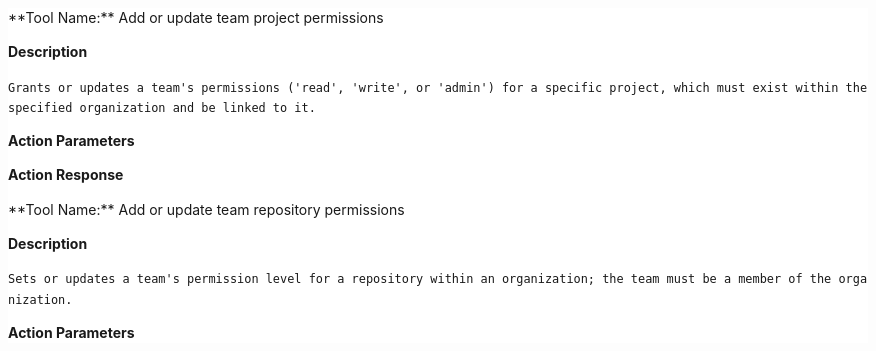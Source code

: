 <ParamField path="error" type="string">
</ParamField>

<ParamField path="successful" type="boolean" required={true}>
</ParamField>

</Accordion>

<Accordion title="GITHUB_ADD_OR_UPDATE_TEAM_PROJECT_PERMISSIONS">
**Tool Name:** Add or update team project permissions

**Description**

```text wordWrap
Grants or updates a team's permissions ('read', 'write', or 'admin') for a specific project, which must exist within the specified organization and be linked to it.
```


**Action Parameters**

<ParamField path="org" type="string" required={true}>
</ParamField>

<ParamField path="permission" type="string">
</ParamField>

<ParamField path="project_id" type="integer" required={true}>
</ParamField>

<ParamField path="team_slug" type="string" required={true}>
</ParamField>


**Action Response**

<ParamField path="data" type="object">
</ParamField>

<ParamField path="error" type="string">
</ParamField>

<ParamField path="successful" type="boolean" required={true}>
</ParamField>

</Accordion>

<Accordion title="GITHUB_ADD_OR_UPDATE_TEAM_REPOSITORY_PERMISSIONS">
**Tool Name:** Add or update team repository permissions

**Description**

```text wordWrap
Sets or updates a team's permission level for a repository within an organization; the team must be a member of the organization.
```


**Action Parameters**

<ParamField path="org" type="string" required={true}>
</ParamField>
